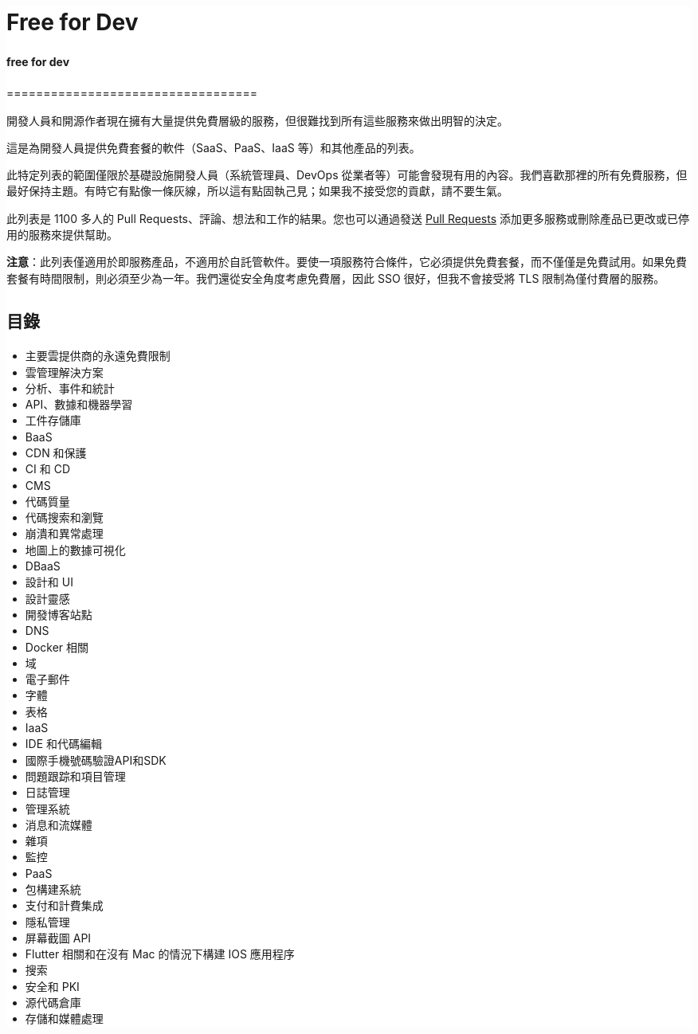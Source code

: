 # Free for Dev



#### free for dev

\==================================

開發人員和開源作者現在擁有大量提供免費層級的服務，但很難找到所有這些服務來做出明智的決定。

這是為開發人員提供免費套餐的軟件（SaaS、PaaS、IaaS 等）和其他產品的列表。

此特定列表的範圍僅限於基礎設施開發人員（系統管理員、DevOps 從業者等）可能會發現有用的內容。我們喜歡那裡的所有免費服務，但最好保持主題。有時它有點像一條灰線，所以這有點固執己見；如果我不接受您的貢獻，請不要生氣。

此列表是 1100 多人的 Pull Requests、評論、想法和工作的結果。您也可以通過發送 [Pull Requests](https://github.com/ripienaar/free-for-dev) 添加更多服務或刪除產品已更改或已停用的服務來提供幫助。

**注意**：此列表僅適用於即服務產品，不適用於自託管軟件。要使一項服務符合條件，它必須提供免費套餐，而不僅僅是免費試用。如果免費套餐有時間限制，則必須至少為一年。我們還從安全角度考慮免費層，因此 SSO 很好，但我不會接受將 TLS 限制為僅付費層的服務。

## 目錄

* 主要雲提供商的永遠免費限制
* 雲管理解決方案
* 分析、事件和統計
* API、數據和機器學習
* 工件存儲庫
* BaaS
* CDN 和保護
* CI 和 CD
* CMS
* 代碼質量
* 代碼搜索和瀏覽
* 崩潰和異常處理
* 地圖上的數據可視化
* DBaaS
* 設計和 UI
* 設計靈感
* 開發博客站點
* DNS
* Docker 相關
* 域
* 電子郵件
* 字體
* 表格
* IaaS
* IDE 和代碼編輯
* 國際手機號碼驗證API和SDK
* 問題跟踪和項目管理
* 日誌管理
* 管理系統
* 消息和流媒體
* 雜項
* 監控
* PaaS
* 包構建系統
* 支付和計費集成
* 隱私管理
* 屏幕截圖 API
* Flutter 相關和在沒有 Mac 的情況下構建 IOS 應用程序
* 搜索
* 安全和 PKI
* 源代碼倉庫
* 存儲和媒體處理